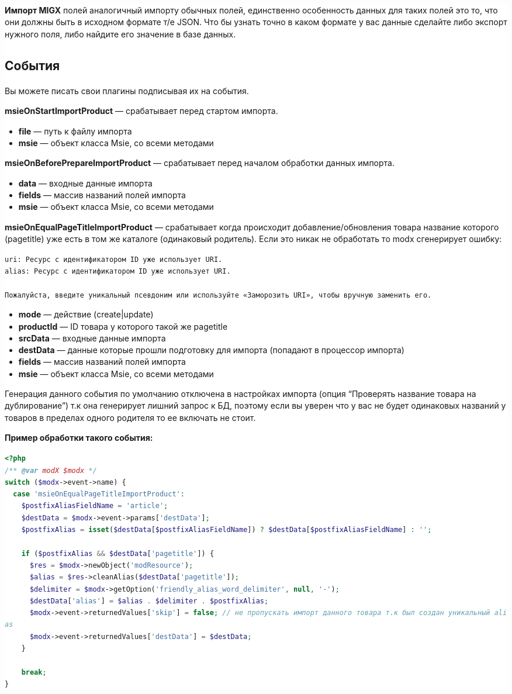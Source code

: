 **Импорт MIGX** полей аналогичный импорту обычных полей, единственно особенность данных для таких полей это то, что они должны быть в исходном формате т/е JSON. Что бы узнать точно в каком формате у вас данные сделайте либо экспорт нужного поля, либо найдите его значение в базе данных.

## События

Вы можете писать свои плагины подписывая их на события.

**msieOnStartImportProduct** — срабатывает перед стартом импорта.

- **file** — путь к файлу импорта
- **msie** — объект класса Msie, со всеми методами

**msieOnBeforePrepareImportProduct** — срабатывает перед началом обработки данных импорта.

- **data** — входные данные импорта
- **fields** — массив названий полей импорта
- **msie** — объект класса Msie, со всеми методами

**msieOnEqualPageTitleImportProduct** — срабатывает когда происходит добавление/обновления товара название
которого (pagetitle) уже есть в том же каталоге (одинаковый родитель). Если это никак не обработать то modx
сгенерирует ошибку:

```
uri: Ресурс с идентификатором ID уже использует URI.
alias: Ресурс с идентификатором ID уже использует URI.

Пожалуйста, введите уникальный псевдоним или используйте «Заморозить URI», чтобы вручную заменить его.
```

- **mode** — действие (create|update)
- **productId** — ID товара у которого такой же pagetitle
- **srcData** — входные данные импорта
- **destData** — данные которые прошли подготовку для импорта (попадают в процессор импорта)
- **fields** — массив названий полей импорта
- **msie** — объект класса Msie, со всеми методами

Генерация данного события по умолчанию отключена в настройках импорта (опция “Проверять название товара на дублирование”) т.к она генерирует лишний запрос к БД, поэтому если вы уверен что у вас не будет одинаковых названий у товаров в пределах одного родителя то ее включать не стоит.

**Пример обработки такого события:**

```php
<?php
/** @var modX $modx */
switch ($modx->event->name) {
  case 'msieOnEqualPageTitleImportProduct':
    $postfixAliasFieldName = 'article';
    $destData = $modx->event->params['destData'];
    $postfixAlias = isset($destData[$postfixAliasFieldName]) ? $destData[$postfixAliasFieldName] : '';

    if ($postfixAlias && $destData['pagetitle']) {
      $res = $modx->newObject('modResource');
      $alias = $res->cleanAlias($destData['pagetitle']);
      $delimiter = $modx->getOption('friendly_alias_word_delimiter', null, '-');
      $destData['alias'] = $alias . $delimiter . $postfixAlias;
      $modx->event->returnedValues['skip'] = false; // не пропускать импорт данного товара т.к был создан уникальный alias
      $modx->event->returnedValues['destData'] = $destData;
    }

    break;
}
```